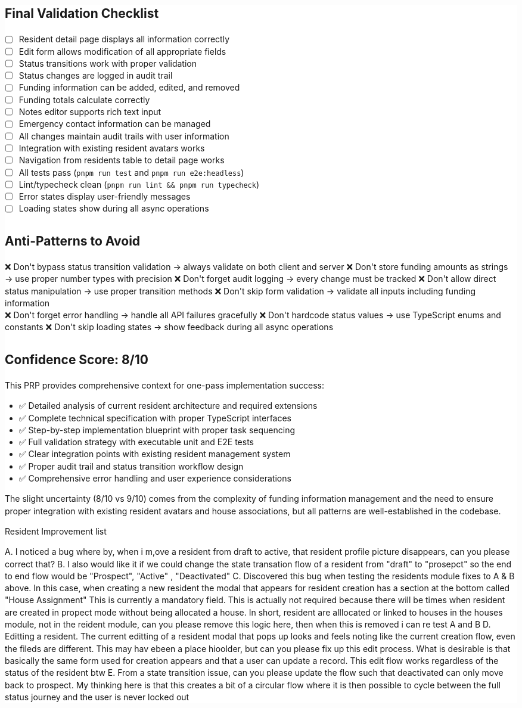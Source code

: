 ## Final Validation Checklist
- [ ] Resident detail page displays all information correctly
- [ ] Edit form allows modification of all appropriate fields
- [ ] Status transitions work with proper validation
- [ ] Status changes are logged in audit trail
- [ ] Funding information can be added, edited, and removed
- [ ] Funding totals calculate correctly
- [ ] Notes editor supports rich text input
- [ ] Emergency contact information can be managed
- [ ] All changes maintain audit trails with user information
- [ ] Integration with existing resident avatars works
- [ ] Navigation from residents table to detail page works
- [ ] All tests pass (`pnpm run test` and `pnpm run e2e:headless`)
- [ ] Lint/typecheck clean (`pnpm run lint && pnpm run typecheck`)
- [ ] Error states display user-friendly messages
- [ ] Loading states show during all async operations

## Anti-Patterns to Avoid
❌ Don't bypass status transition validation → always validate on both client and server
❌ Don't store funding amounts as strings → use proper number types with precision
❌ Don't forget audit logging → every change must be tracked
❌ Don't allow direct status manipulation → use proper transition methods
❌ Don't skip form validation → validate all inputs including funding information  
❌ Don't forget error handling → handle all API failures gracefully
❌ Don't hardcode status values → use TypeScript enums and constants
❌ Don't skip loading states → show feedback during all async operations

## Confidence Score: 8/10

This PRP provides comprehensive context for one-pass implementation success:
- ✅ Detailed analysis of current resident architecture and required extensions
- ✅ Complete technical specification with proper TypeScript interfaces
- ✅ Step-by-step implementation blueprint with proper task sequencing
- ✅ Full validation strategy with executable unit and E2E tests
- ✅ Clear integration points with existing resident management system
- ✅ Proper audit trail and status transition workflow design
- ✅ Comprehensive error handling and user experience considerations

The slight uncertainty (8/10 vs 9/10) comes from the complexity of funding information management and the need to ensure proper integration with existing resident avatars and house associations, but all patterns are well-established in the codebase.


Resident Improvement list

A. I noticed a bug where by, when i m,ove a resident from draft to active, that resident profile picture disappears, can you please correct that?
B. I also would like it if we could change the state transation flow of a resident from "draft" to "prosepct" so the end to end flow would be "Prospect", "Active" , "Deactivated"
C. Discovered this bug when testing the residents module fixes to A & B above. In this case, when creating a new resident the modal that appears for resident creation has a section at the bottom called "House Assignment" This is currently a mandatory field. This is actually not required because there will be times when resident are created in propect mode without being allocated a house. In short, resident are alllocated or linked to houses in the houses module, not in the reident module, can you please remove this logic here, then when this is removed i can re test A and B
D. Editting a resident. The current editting of a resident modal that pops up looks and feels noting like the current creation flow, even the fileds are different. This may hav ebeen a place hioolder, but can you please fix up this edit process. What is desirable is that basically the same form used for creation appears and that a user can update a record. This edit flow works regardless of the status of the resident btw
E. From a state transition issue, can you please update the flow such that deactivated can only move back to prospect. My thinking here is that this creates a bit of a circular flow where it is then possible to cycle between the full status journey and the user is never locked out